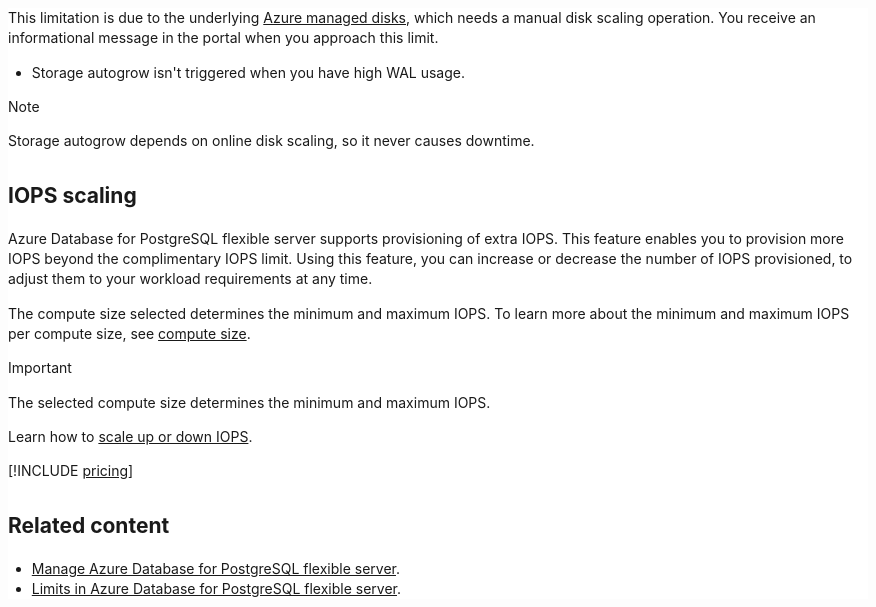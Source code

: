   This limitation is due to the underlying [Azure managed disks](/azure/virtual-machines/managed-disks-overview), which needs a manual disk scaling operation. You receive an informational message in the portal when you approach this limit.

- Storage autogrow isn't triggered when you have high WAL usage.

> [!NOTE]  
> Storage autogrow depends on online disk scaling, so it never causes downtime.

## IOPS scaling

Azure Database for PostgreSQL flexible server supports provisioning of extra IOPS. This feature enables you to provision more IOPS beyond the complimentary IOPS limit. Using this feature, you can increase or decrease the number of IOPS provisioned, to adjust them to your workload requirements at any time.

The compute size selected determines the minimum and maximum IOPS. To learn more about the minimum and maximum IOPS per compute size, see [compute size](concepts-compute.md).

> [!IMPORTANT]  
> The selected compute size determines the minimum and maximum IOPS.

Learn how to [scale up or down IOPS](how-to-scale-compute-storage-portal.md).

[!INCLUDE [pricing](includes/compute-storage-princing.md)]

## Related content

- [Manage Azure Database for PostgreSQL flexible server](how-to-manage-server-portal.md).
- [Limits in Azure Database for PostgreSQL flexible server](concepts-limits.md).
